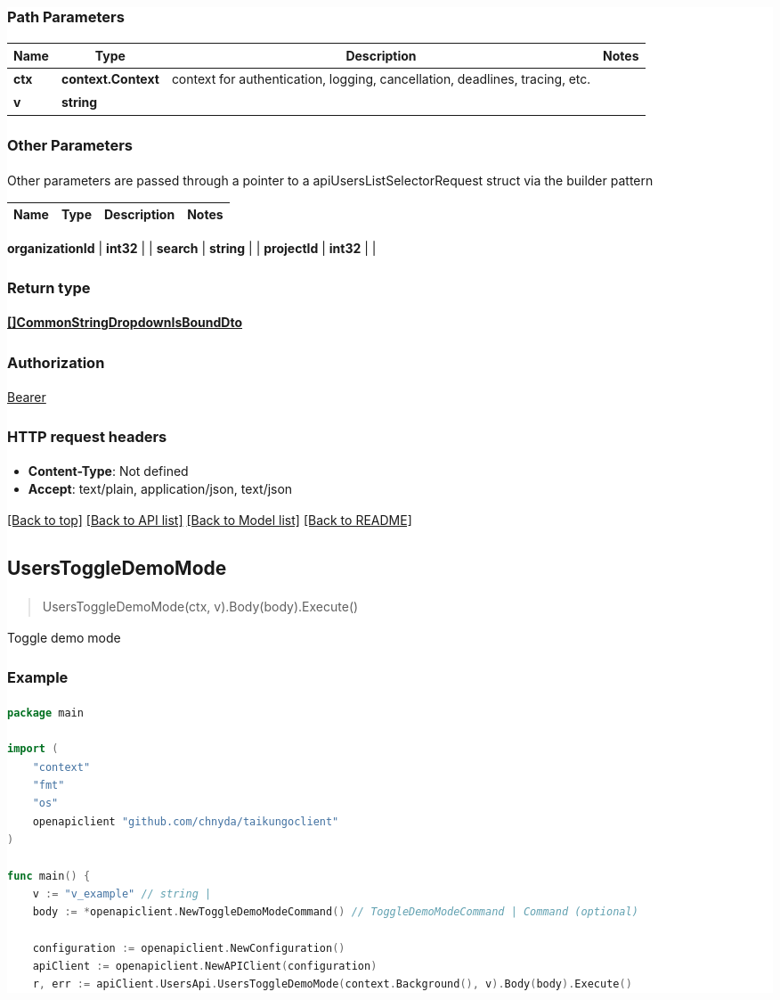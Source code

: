 ```go
```

### Path Parameters


Name | Type | Description  | Notes
------------- | ------------- | ------------- | -------------
**ctx** | **context.Context** | context for authentication, logging, cancellation, deadlines, tracing, etc.
**v** | **string** |  | 

### Other Parameters

Other parameters are passed through a pointer to a apiUsersListSelectorRequest struct via the builder pattern


Name | Type | Description  | Notes
------------- | ------------- | ------------- | -------------

 **organizationId** | **int32** |  | 
 **search** | **string** |  | 
 **projectId** | **int32** |  | 

### Return type

[**[]CommonStringDropdownIsBoundDto**](CommonStringDropdownIsBoundDto.md)

### Authorization

[Bearer](../README.md#Bearer)

### HTTP request headers

- **Content-Type**: Not defined
- **Accept**: text/plain, application/json, text/json

[[Back to top]](#) [[Back to API list]](../README.md#documentation-for-api-endpoints)
[[Back to Model list]](../README.md#documentation-for-models)
[[Back to README]](../README.md)


## UsersToggleDemoMode

> UsersToggleDemoMode(ctx, v).Body(body).Execute()

Toggle demo mode

### Example

```go
package main

import (
    "context"
    "fmt"
    "os"
    openapiclient "github.com/chnyda/taikungoclient"
)

func main() {
    v := "v_example" // string | 
    body := *openapiclient.NewToggleDemoModeCommand() // ToggleDemoModeCommand | Command (optional)

    configuration := openapiclient.NewConfiguration()
    apiClient := openapiclient.NewAPIClient(configuration)
    r, err := apiClient.UsersApi.UsersToggleDemoMode(context.Background(), v).Body(body).Execute()
```